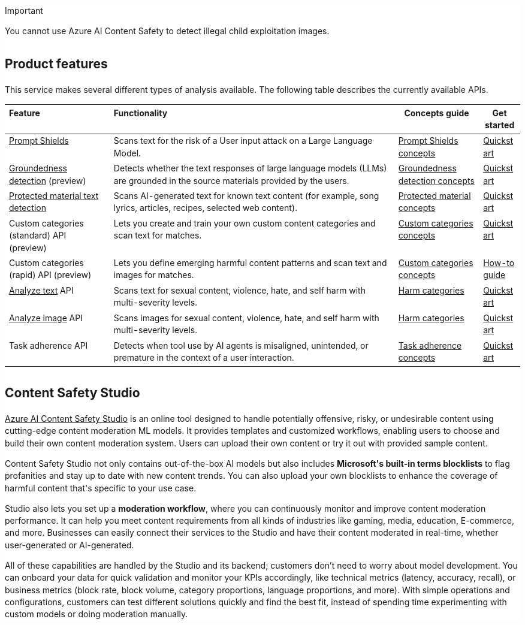 > [!IMPORTANT]
> You cannot use Azure AI Content Safety to detect illegal child exploitation images.

## Product features

This service makes several different types of analysis available. The following table describes the currently available APIs.

| Feature    | Functionality    | Concepts guide | Get started |
| :- | :-- | --| --| 
| [Prompt Shields](/rest/api/contentsafety/text-operations/detect-text-jailbreak) | Scans text for the risk of a User input attack on a Large Language Model. | [Prompt Shields concepts](/azure/ai-services/content-safety/concepts/jailbreak-detection)|[Quickstart](./quickstart-jailbreak.md) |
| [Groundedness detection](/rest/api/contentsafety/text-groundedness-detection-operations/detect-groundedness-options) (preview) | Detects whether the text responses of large language models (LLMs) are grounded in the source materials provided by the users. | [Groundedness detection concepts](/azure/ai-services/content-safety/concepts/groundedness)|[Quickstart](./quickstart-groundedness.md) |
| [Protected material text detection](/rest/api/contentsafety/text-operations/detect-text-protected-material) | Scans AI-generated text for known text content (for example, song lyrics, articles, recipes, selected web content). | [Protected material concepts](/azure/ai-services/content-safety/concepts/protected-material)|[Quickstart](./quickstart-protected-material.md)|
| Custom categories (standard) API (preview)    | Lets you create and train your own custom content categories and scan text for matches. | [Custom categories concepts](/azure/ai-services/content-safety/concepts/custom-categories)|[Quickstart](./quickstart-custom-categories.md) |
| Custom categories (rapid) API (preview) | Lets you define emerging harmful content patterns and scan text and images for matches. | [Custom categories concepts](/azure/ai-services/content-safety/concepts/custom-categories)| [How-to guide](./how-to/custom-categories-rapid.md) |
| [Analyze text](/rest/api/contentsafety/text-operations/analyze-text) API   | Scans text for sexual content, violence, hate, and self harm with multi-severity levels. | [Harm categories](/azure/ai-services/content-safety/concepts/harm-categories)| [Quickstart](/azure/ai-services/content-safety/quickstart-text) |
| [Analyze image](/rest/api/contentsafety/image-operations/analyze-image) API  | Scans images for sexual content, violence, hate, and self harm with multi-severity levels. | [Harm categories](/azure/ai-services/content-safety/concepts/harm-categories)| [Quickstart](/azure/ai-services/content-safety/quickstart-image) |
| Task adherence API  | Detects when tool use by AI agents is misaligned, unintended, or premature in the context of a user interaction. | [Task adherence concepts](/azure/ai-services/content-safety/concepts/task-adherence)| [Quickstart](/azure/ai-services/content-safety/quickstart-task-adherence) |


## Content Safety Studio

[Azure AI Content Safety Studio](https://contentsafety.cognitive.azure.com) is an online tool designed to handle potentially offensive, risky, or undesirable content using cutting-edge content moderation ML models. It provides templates and customized workflows, enabling users to choose and build their own content moderation system. Users can upload their own content or try it out with provided sample content.

Content Safety Studio not only contains out-of-the-box AI models but also includes **Microsoft's built-in terms blocklists** to flag profanities and stay up to date with new content trends. You can also upload your own blocklists to enhance the coverage of harmful content that's specific to your use case. 

Studio also lets you set up a **moderation workflow**, where you can continuously monitor and improve content moderation performance. It can help you meet content requirements from all kinds of industries like gaming, media, education, E-commerce, and more. Businesses can easily connect their services to the Studio and have their content moderated in real-time, whether user-generated or AI-generated.

All of these capabilities are handled by the Studio and its backend; customers don’t need to worry about model development. You can onboard your data for quick validation and monitor your KPIs accordingly, like technical metrics (latency, accuracy, recall), or business metrics (block rate, block volume, category proportions, language proportions, and more). With simple operations and configurations, customers can test different solutions quickly and find the best fit, instead of spending time experimenting with custom models or doing moderation manually. 
